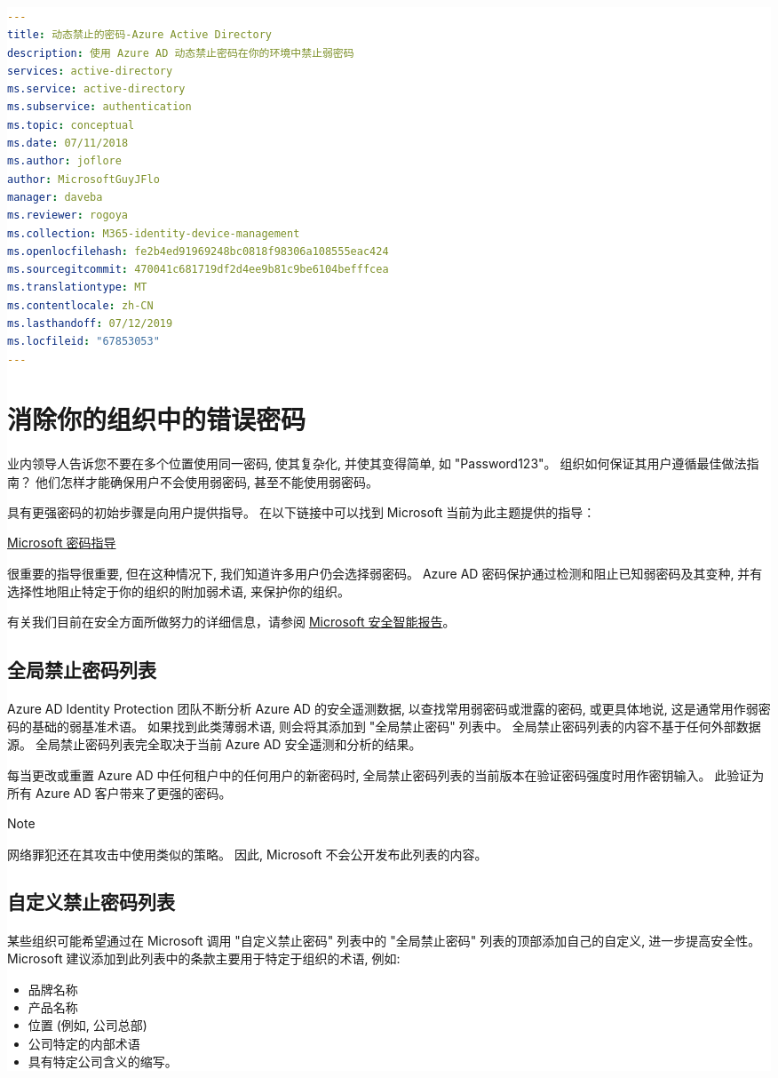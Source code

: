 ```yaml
---
title: 动态禁止的密码-Azure Active Directory
description: 使用 Azure AD 动态禁止密码在你的环境中禁止弱密码
services: active-directory
ms.service: active-directory
ms.subservice: authentication
ms.topic: conceptual
ms.date: 07/11/2018
ms.author: joflore
author: MicrosoftGuyJFlo
manager: daveba
ms.reviewer: rogoya
ms.collection: M365-identity-device-management
ms.openlocfilehash: fe2b4ed91969248bc0818f98306a108555eac424
ms.sourcegitcommit: 470041c681719df2d4ee9b81c9be6104befffcea
ms.translationtype: MT
ms.contentlocale: zh-CN
ms.lasthandoff: 07/12/2019
ms.locfileid: "67853053"
---
```

# <a name="eliminate-bad-passwords-in-your-organization"></a>消除你的组织中的错误密码

业内领导人告诉您不要在多个位置使用同一密码, 使其复杂化, 并使其变得简单, 如 "Password123"。 组织如何保证其用户遵循最佳做法指南？ 他们怎样才能确保用户不会使用弱密码, 甚至不能使用弱密码。

具有更强密码的初始步骤是向用户提供指导。 在以下链接中可以找到 Microsoft 当前为此主题提供的指导：

[Microsoft 密码指导](https://www.microsoft.com/research/publication/password-guidance)

很重要的指导很重要, 但在这种情况下, 我们知道许多用户仍会选择弱密码。 Azure AD 密码保护通过检测和阻止已知弱密码及其变种, 并有选择性地阻止特定于你的组织的附加弱术语, 来保护你的组织。

有关我们目前在安全方面所做努力的详细信息，请参阅 [Microsoft 安全智能报告](https://www.microsoft.com/security/operations/security-intelligence-report)。

## <a name="global-banned-password-list"></a>全局禁止密码列表

Azure AD Identity Protection 团队不断分析 Azure AD 的安全遥测数据, 以查找常用弱密码或泄露的密码, 或更具体地说, 这是通常用作弱密码的基础的弱基准术语。 如果找到此类薄弱术语, 则会将其添加到 "全局禁止密码" 列表中。 全局禁止密码列表的内容不基于任何外部数据源。 全局禁止密码列表完全取决于当前 Azure AD 安全遥测和分析的结果。

每当更改或重置 Azure AD 中任何租户中的任何用户的新密码时, 全局禁止密码列表的当前版本在验证密码强度时用作密钥输入。 此验证为所有 Azure AD 客户带来了更强的密码。

> [!NOTE]
> 网络罪犯还在其攻击中使用类似的策略。 因此, Microsoft 不会公开发布此列表的内容。

## <a name="custom-banned-password-list"></a>自定义禁止密码列表

某些组织可能希望通过在 Microsoft 调用 "自定义禁止密码" 列表中的 "全局禁止密码" 列表的顶部添加自己的自定义, 进一步提高安全性。 Microsoft 建议添加到此列表中的条款主要用于特定于组织的术语, 例如:

- 品牌名称
- 产品名称
- 位置 (例如, 公司总部)
- 公司特定的内部术语
- 具有特定公司含义的缩写。
